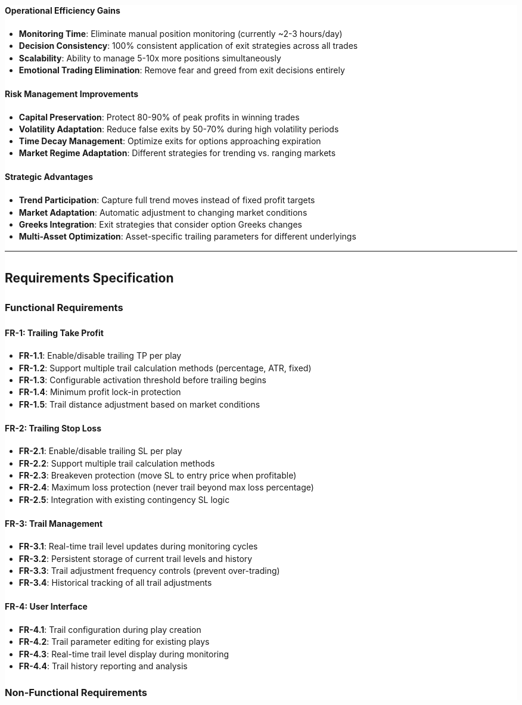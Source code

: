 #### Operational Efficiency Gains
- **Monitoring Time**: Eliminate manual position monitoring (currently ~2-3 hours/day)
- **Decision Consistency**: 100% consistent application of exit strategies across all trades
- **Scalability**: Ability to manage 5-10x more positions simultaneously
- **Emotional Trading Elimination**: Remove fear and greed from exit decisions entirely

#### Risk Management Improvements
- **Capital Preservation**: Protect 80-90% of peak profits in winning trades
- **Volatility Adaptation**: Reduce false exits by 50-70% during high volatility periods
- **Time Decay Management**: Optimize exits for options approaching expiration
- **Market Regime Adaptation**: Different strategies for trending vs. ranging markets

#### Strategic Advantages
- **Trend Participation**: Capture full trend moves instead of fixed profit targets
- **Market Adaptation**: Automatic adjustment to changing market conditions
- **Greeks Integration**: Exit strategies that consider option Greeks changes
- **Multi-Asset Optimization**: Asset-specific trailing parameters for different underlyings

---

## Requirements Specification

### Functional Requirements

#### FR-1: Trailing Take Profit
- **FR-1.1**: Enable/disable trailing TP per play
- **FR-1.2**: Support multiple trail calculation methods (percentage, ATR, fixed)
- **FR-1.3**: Configurable activation threshold before trailing begins
- **FR-1.4**: Minimum profit lock-in protection
- **FR-1.5**: Trail distance adjustment based on market conditions

#### FR-2: Trailing Stop Loss
- **FR-2.1**: Enable/disable trailing SL per play
- **FR-2.2**: Support multiple trail calculation methods
- **FR-2.3**: Breakeven protection (move SL to entry price when profitable)
- **FR-2.4**: Maximum loss protection (never trail beyond max loss percentage)
- **FR-2.5**: Integration with existing contingency SL logic

#### FR-3: Trail Management
- **FR-3.1**: Real-time trail level updates during monitoring cycles
- **FR-3.2**: Persistent storage of current trail levels and history
- **FR-3.3**: Trail adjustment frequency controls (prevent over-trading)
- **FR-3.4**: Historical tracking of all trail adjustments

#### FR-4: User Interface
- **FR-4.1**: Trail configuration during play creation
- **FR-4.2**: Trail parameter editing for existing plays
- **FR-4.3**: Real-time trail level display during monitoring
- **FR-4.4**: Trail history reporting and analysis

### Non-Functional Requirements
